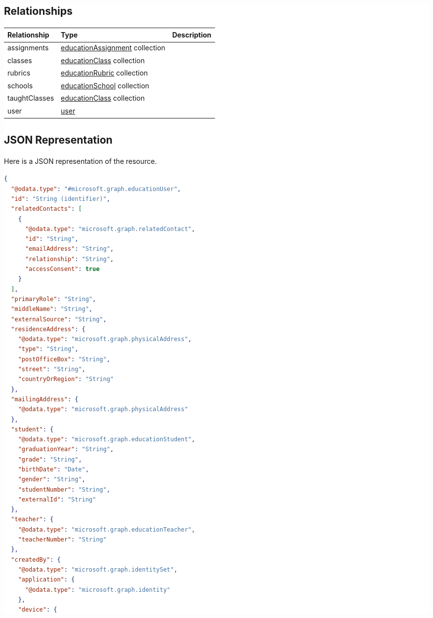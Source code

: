 ## Relationships
|Relationship|Type|Description|
|:---|:---|:---|
|assignments|[educationAssignment](../resources/educationassignment.md) collection||
|classes|[educationClass](../resources/educationclass.md) collection||
|rubrics|[educationRubric](../resources/educationrubric.md) collection||
|schools|[educationSchool](../resources/educationschool.md) collection||
|taughtClasses|[educationClass](../resources/educationclass.md) collection||
|user|[user](../resources/user.md)||

## JSON Representation
Here is a JSON representation of the resource.

``` json
{
  "@odata.type": "#microsoft.graph.educationUser",
  "id": "String (identifier)",
  "relatedContacts": [
    {
      "@odata.type": "microsoft.graph.relatedContact",
      "id": "String",
      "emailAddress": "String",
      "relationship": "String",
      "accessConsent": true
    }
  ],
  "primaryRole": "String",
  "middleName": "String",
  "externalSource": "String",
  "residenceAddress": {
    "@odata.type": "microsoft.graph.physicalAddress",
    "type": "String",
    "postOfficeBox": "String",
    "street": "String",
    "countryOrRegion": "String"
  },
  "mailingAddress": {
    "@odata.type": "microsoft.graph.physicalAddress"
  },
  "student": {
    "@odata.type": "microsoft.graph.educationStudent",
    "graduationYear": "String",
    "grade": "String",
    "birthDate": "Date",
    "gender": "String",
    "studentNumber": "String",
    "externalId": "String"
  },
  "teacher": {
    "@odata.type": "microsoft.graph.educationTeacher",
    "teacherNumber": "String"
  },
  "createdBy": {
    "@odata.type": "microsoft.graph.identitySet",
    "application": {
      "@odata.type": "microsoft.graph.identity"
    },
    "device": {
```